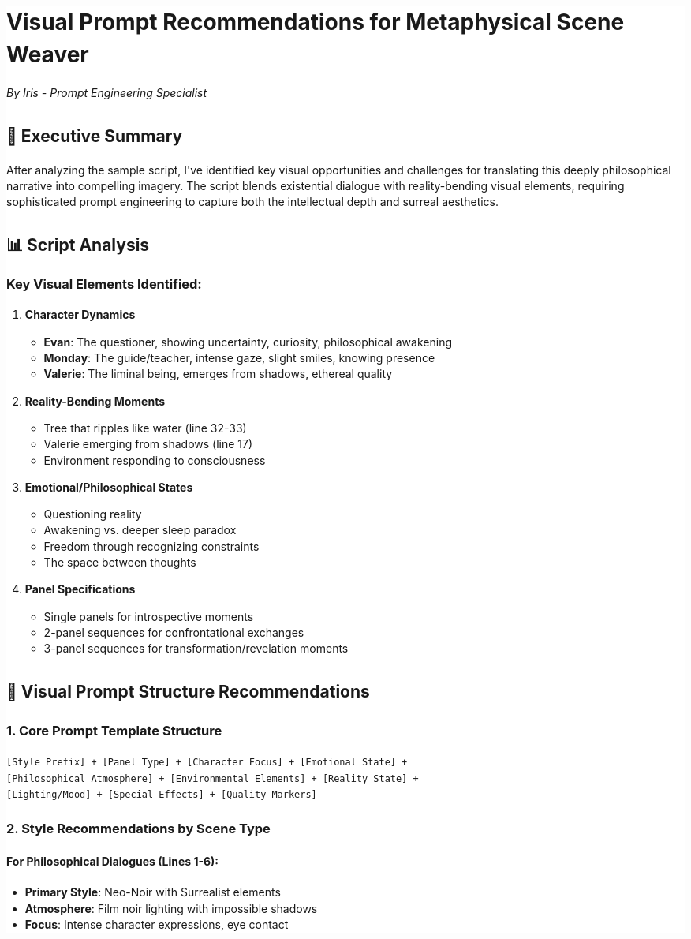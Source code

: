 # Visual Prompt Recommendations for Metaphysical Scene Weaver
*By Iris - Prompt Engineering Specialist*

## 🎯 Executive Summary

After analyzing the sample script, I've identified key visual opportunities and challenges for translating this deeply philosophical narrative into compelling imagery. The script blends existential dialogue with reality-bending visual elements, requiring sophisticated prompt engineering to capture both the intellectual depth and surreal aesthetics.

## 📊 Script Analysis

### Key Visual Elements Identified:

1. **Character Dynamics**
   - **Evan**: The questioner, showing uncertainty, curiosity, philosophical awakening
   - **Monday**: The guide/teacher, intense gaze, slight smiles, knowing presence
   - **Valerie**: The liminal being, emerges from shadows, ethereal quality

2. **Reality-Bending Moments**
   - Tree that ripples like water (line 32-33)
   - Valerie emerging from shadows (line 17)
   - Environment responding to consciousness

3. **Emotional/Philosophical States**
   - Questioning reality
   - Awakening vs. deeper sleep paradox
   - Freedom through recognizing constraints
   - The space between thoughts

4. **Panel Specifications**
   - Single panels for introspective moments
   - 2-panel sequences for confrontational exchanges
   - 3-panel sequences for transformation/revelation moments

## 🎨 Visual Prompt Structure Recommendations

### 1. **Core Prompt Template Structure**

```
[Style Prefix] + [Panel Type] + [Character Focus] + [Emotional State] + 
[Philosophical Atmosphere] + [Environmental Elements] + [Reality State] + 
[Lighting/Mood] + [Special Effects] + [Quality Markers]
```

### 2. **Style Recommendations by Scene Type**

#### For Philosophical Dialogues (Lines 1-6):
- **Primary Style**: Neo-Noir with Surrealist elements
- **Atmosphere**: Film noir lighting with impossible shadows
- **Focus**: Intense character expressions, eye contact
